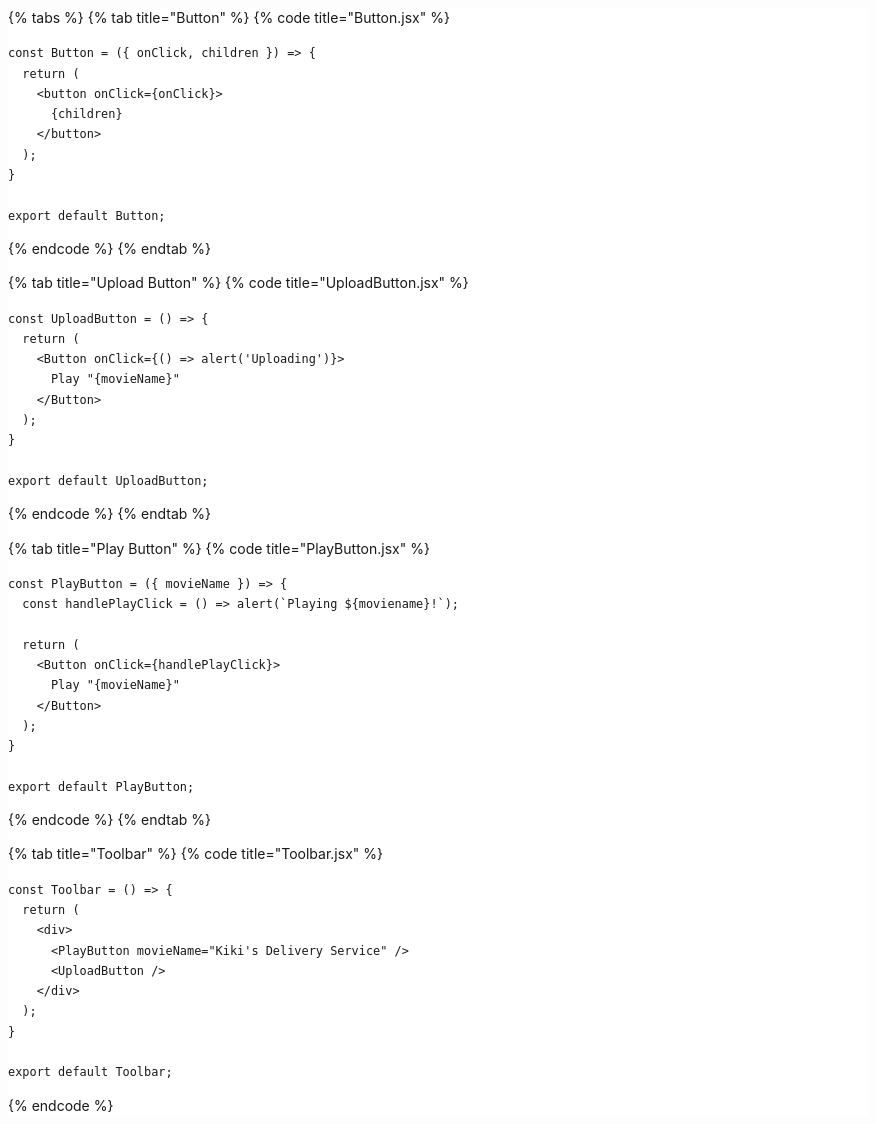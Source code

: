 {% tabs %}
{% tab title="Button" %}
{% code title="Button.jsx" %}
```tsx
const Button = ({ onClick, children }) => {
  return (
    <button onClick={onClick}>
      {children}
    </button>
  );
}

export default Button;
```
{% endcode %}
{% endtab %}

{% tab title="Upload Button" %}
{% code title="UploadButton.jsx" %}
```tsx
const UploadButton = () => {
  return (
    <Button onClick={() => alert('Uploading')}>
      Play "{movieName}"
    </Button>
  );
}

export default UploadButton;
```
{% endcode %}
{% endtab %}

{% tab title="Play Button" %}
{% code title="PlayButton.jsx" %}
```tsx
const PlayButton = ({ movieName }) => {
  const handlePlayClick = () => alert(`Playing ${moviename}!`);

  return (
    <Button onClick={handlePlayClick}>
      Play "{movieName}"
    </Button>
  );
}

export default PlayButton;
```
{% endcode %}
{% endtab %}

{% tab title="Toolbar" %}
{% code title="Toolbar.jsx" %}
```tsx
const Toolbar = () => {
  return (
    <div>
      <PlayButton movieName="Kiki's Delivery Service" />
      <UploadButton />
    </div>
  );
}

export default Toolbar;
```
{% endcode %}